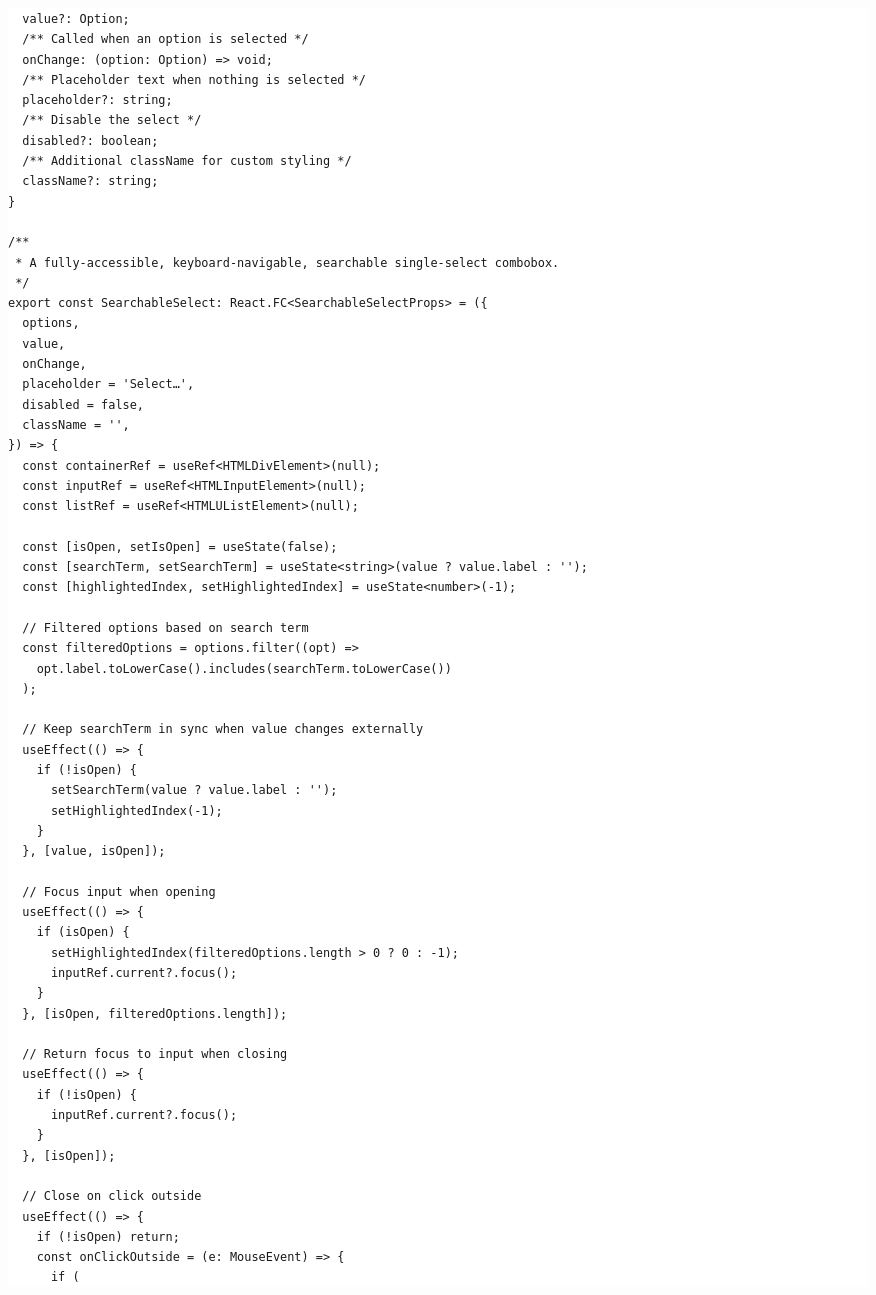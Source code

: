 ```tsx
  value?: Option;
  /** Called when an option is selected */
  onChange: (option: Option) => void;
  /** Placeholder text when nothing is selected */
  placeholder?: string;
  /** Disable the select */
  disabled?: boolean;
  /** Additional className for custom styling */
  className?: string;
}

/**
 * A fully‑accessible, keyboard‑navigable, searchable single‑select combobox.
 */
export const SearchableSelect: React.FC<SearchableSelectProps> = ({
  options,
  value,
  onChange,
  placeholder = 'Select…',
  disabled = false,
  className = '',
}) => {
  const containerRef = useRef<HTMLDivElement>(null);
  const inputRef = useRef<HTMLInputElement>(null);
  const listRef = useRef<HTMLUListElement>(null);

  const [isOpen, setIsOpen] = useState(false);
  const [searchTerm, setSearchTerm] = useState<string>(value ? value.label : '');
  const [highlightedIndex, setHighlightedIndex] = useState<number>(-1);

  // Filtered options based on search term
  const filteredOptions = options.filter((opt) =>
    opt.label.toLowerCase().includes(searchTerm.toLowerCase())
  );

  // Keep searchTerm in sync when value changes externally
  useEffect(() => {
    if (!isOpen) {
      setSearchTerm(value ? value.label : '');
      setHighlightedIndex(-1);
    }
  }, [value, isOpen]);

  // Focus input when opening
  useEffect(() => {
    if (isOpen) {
      setHighlightedIndex(filteredOptions.length > 0 ? 0 : -1);
      inputRef.current?.focus();
    }
  }, [isOpen, filteredOptions.length]);

  // Return focus to input when closing
  useEffect(() => {
    if (!isOpen) {
      inputRef.current?.focus();
    }
  }, [isOpen]);

  // Close on click outside
  useEffect(() => {
    if (!isOpen) return;
    const onClickOutside = (e: MouseEvent) => {
      if (
```